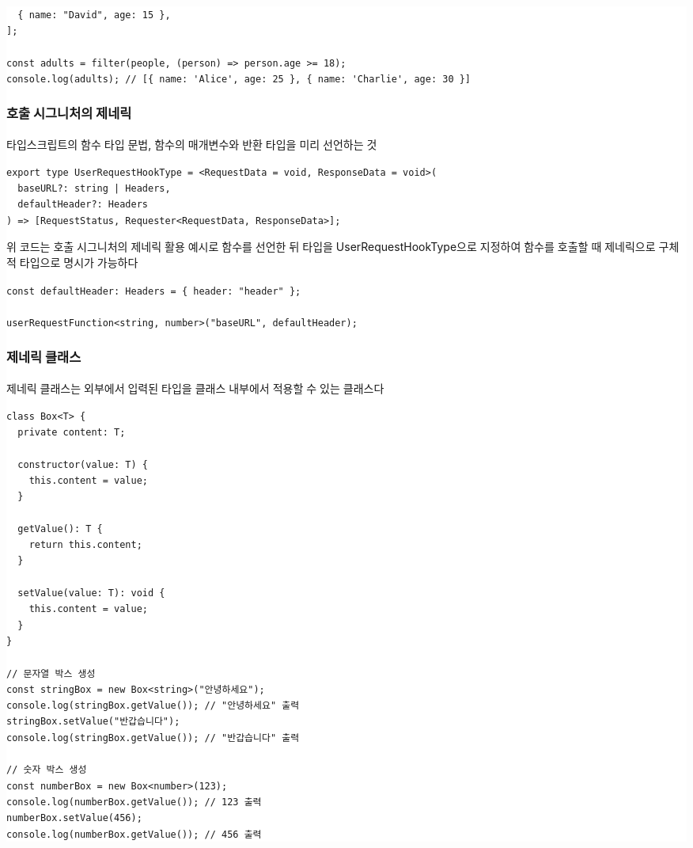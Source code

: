 ```tsx
  { name: "David", age: 15 },
];

const adults = filter(people, (person) => person.age >= 18);
console.log(adults); // [{ name: 'Alice', age: 25 }, { name: 'Charlie', age: 30 }]
```

### 호출 시그니처의 제네릭

타입스크립트의 함수 타입 문법, 함수의 매개변수와 반환 타입을 미리 선언하는 것

```tsx
export type UserRequestHookType = <RequestData = void, ResponseData = void>(
  baseURL?: string | Headers,
  defaultHeader?: Headers
) => [RequestStatus, Requester<RequestData, ResponseData>];
```

위 코드는 호출 시그니처의 제네릭 활용 예시로 함수를 선언한 뒤 타입을 UserRequestHookType으로 지정하여 함수를 호출할 때 제네릭으로 구체적 타입으로 명시가 가능하다

```tsx
const defaultHeader: Headers = { header: "header" };

userRequestFunction<string, number>("baseURL", defaultHeader);
```

### 제네릭 클래스

제네릭 클래스는 외부에서 입력된 타입을 클래스 내부에서 적용할 수 있는 클래스다

```tsx
class Box<T> {
  private content: T;

  constructor(value: T) {
    this.content = value;
  }

  getValue(): T {
    return this.content;
  }

  setValue(value: T): void {
    this.content = value;
  }
}

// 문자열 박스 생성
const stringBox = new Box<string>("안녕하세요");
console.log(stringBox.getValue()); // "안녕하세요" 출력
stringBox.setValue("반갑습니다");
console.log(stringBox.getValue()); // "반갑습니다" 출력

// 숫자 박스 생성
const numberBox = new Box<number>(123);
console.log(numberBox.getValue()); // 123 출력
numberBox.setValue(456);
console.log(numberBox.getValue()); // 456 출력
```


  [key: string]: number;